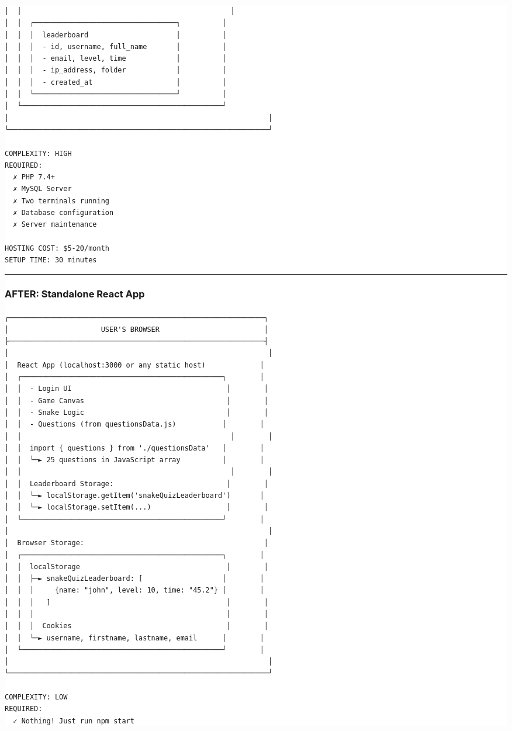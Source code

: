 ```
│  │                                                  │
│  │  ┌──────────────────────────────────┐          │
│  │  │  leaderboard                     │          │
│  │  │  - id, username, full_name       │          │
│  │  │  - email, level, time            │          │
│  │  │  - ip_address, folder            │          │
│  │  │  - created_at                    │          │
│  │  └──────────────────────────────────┘          │
│  └────────────────────────────────────────────────┘
│                                                              │
└──────────────────────────────────────────────────────────────┘

COMPLEXITY: HIGH
REQUIRED:
  ✗ PHP 7.4+
  ✗ MySQL Server
  ✗ Two terminals running
  ✗ Database configuration
  ✗ Server maintenance
  
HOSTING COST: $5-20/month
SETUP TIME: 30 minutes
```

---

### AFTER: Standalone React App

```
┌─────────────────────────────────────────────────────────────┐
│                      USER'S BROWSER                         │
├─────────────────────────────────────────────────────────────┤
│                                                              │
│  React App (localhost:3000 or any static host)             │
│  ┌────────────────────────────────────────────────┐        │
│  │  - Login UI                                     │        │
│  │  - Game Canvas                                  │        │
│  │  - Snake Logic                                  │        │
│  │  - Questions (from questionsData.js)           │        │
│  │                                                  │        │
│  │  import { questions } from './questionsData'   │        │
│  │  └─► 25 questions in JavaScript array          │        │
│  │                                                  │        │
│  │  Leaderboard Storage:                           │        │
│  │  └─► localStorage.getItem('snakeQuizLeaderboard')       │
│  │  └─► localStorage.setItem(...)                  │        │
│  └────────────────────────────────────────────────┘        │
│                                                              │
│  Browser Storage:                                           │
│  ┌────────────────────────────────────────────────┐        │
│  │  localStorage                                   │        │
│  │  ├─► snakeQuizLeaderboard: [                   │        │
│  │  │     {name: "john", level: 10, time: "45.2"} │        │
│  │  │   ]                                          │        │
│  │  │                                              │        │
│  │  │  Cookies                                     │        │
│  │  └─► username, firstname, lastname, email      │        │
│  └────────────────────────────────────────────────┘        │
│                                                              │
└──────────────────────────────────────────────────────────────┘

COMPLEXITY: LOW
REQUIRED:
  ✓ Nothing! Just run npm start
```